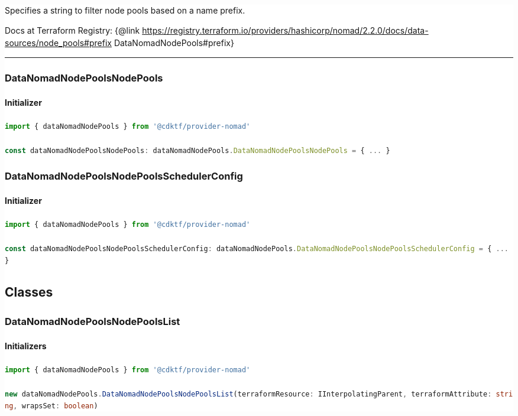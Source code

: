 Specifies a string to filter node pools based on a name prefix.

Docs at Terraform Registry: {@link https://registry.terraform.io/providers/hashicorp/nomad/2.2.0/docs/data-sources/node_pools#prefix DataNomadNodePools#prefix}

---

### DataNomadNodePoolsNodePools <a name="DataNomadNodePoolsNodePools" id="@cdktf/provider-nomad.dataNomadNodePools.DataNomadNodePoolsNodePools"></a>

#### Initializer <a name="Initializer" id="@cdktf/provider-nomad.dataNomadNodePools.DataNomadNodePoolsNodePools.Initializer"></a>

```typescript
import { dataNomadNodePools } from '@cdktf/provider-nomad'

const dataNomadNodePoolsNodePools: dataNomadNodePools.DataNomadNodePoolsNodePools = { ... }
```


### DataNomadNodePoolsNodePoolsSchedulerConfig <a name="DataNomadNodePoolsNodePoolsSchedulerConfig" id="@cdktf/provider-nomad.dataNomadNodePools.DataNomadNodePoolsNodePoolsSchedulerConfig"></a>

#### Initializer <a name="Initializer" id="@cdktf/provider-nomad.dataNomadNodePools.DataNomadNodePoolsNodePoolsSchedulerConfig.Initializer"></a>

```typescript
import { dataNomadNodePools } from '@cdktf/provider-nomad'

const dataNomadNodePoolsNodePoolsSchedulerConfig: dataNomadNodePools.DataNomadNodePoolsNodePoolsSchedulerConfig = { ... }
```


## Classes <a name="Classes" id="Classes"></a>

### DataNomadNodePoolsNodePoolsList <a name="DataNomadNodePoolsNodePoolsList" id="@cdktf/provider-nomad.dataNomadNodePools.DataNomadNodePoolsNodePoolsList"></a>

#### Initializers <a name="Initializers" id="@cdktf/provider-nomad.dataNomadNodePools.DataNomadNodePoolsNodePoolsList.Initializer"></a>

```typescript
import { dataNomadNodePools } from '@cdktf/provider-nomad'

new dataNomadNodePools.DataNomadNodePoolsNodePoolsList(terraformResource: IInterpolatingParent, terraformAttribute: string, wrapsSet: boolean)
```
